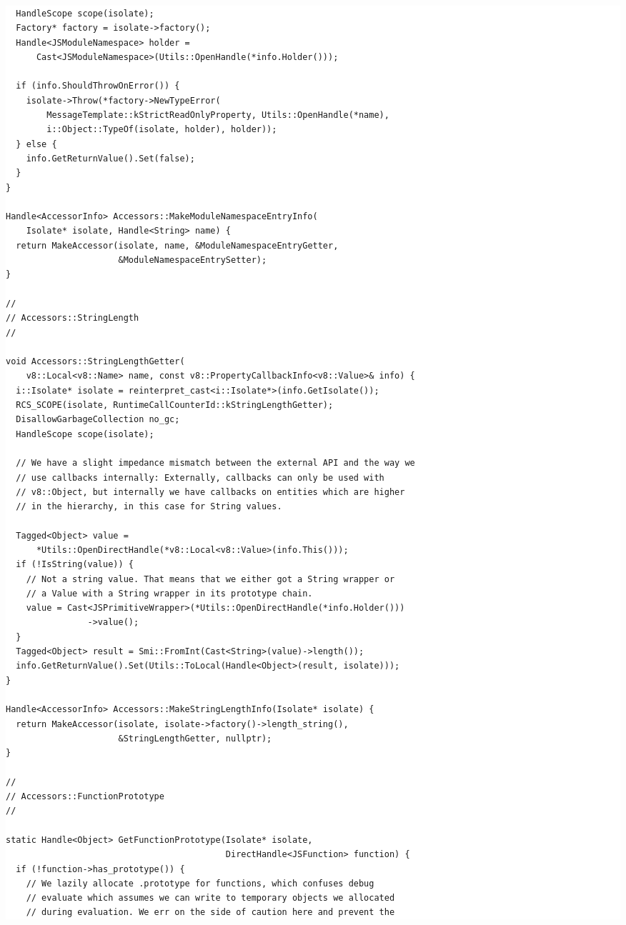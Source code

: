 ```
  HandleScope scope(isolate);
  Factory* factory = isolate->factory();
  Handle<JSModuleNamespace> holder =
      Cast<JSModuleNamespace>(Utils::OpenHandle(*info.Holder()));

  if (info.ShouldThrowOnError()) {
    isolate->Throw(*factory->NewTypeError(
        MessageTemplate::kStrictReadOnlyProperty, Utils::OpenHandle(*name),
        i::Object::TypeOf(isolate, holder), holder));
  } else {
    info.GetReturnValue().Set(false);
  }
}

Handle<AccessorInfo> Accessors::MakeModuleNamespaceEntryInfo(
    Isolate* isolate, Handle<String> name) {
  return MakeAccessor(isolate, name, &ModuleNamespaceEntryGetter,
                      &ModuleNamespaceEntrySetter);
}

//
// Accessors::StringLength
//

void Accessors::StringLengthGetter(
    v8::Local<v8::Name> name, const v8::PropertyCallbackInfo<v8::Value>& info) {
  i::Isolate* isolate = reinterpret_cast<i::Isolate*>(info.GetIsolate());
  RCS_SCOPE(isolate, RuntimeCallCounterId::kStringLengthGetter);
  DisallowGarbageCollection no_gc;
  HandleScope scope(isolate);

  // We have a slight impedance mismatch between the external API and the way we
  // use callbacks internally: Externally, callbacks can only be used with
  // v8::Object, but internally we have callbacks on entities which are higher
  // in the hierarchy, in this case for String values.

  Tagged<Object> value =
      *Utils::OpenDirectHandle(*v8::Local<v8::Value>(info.This()));
  if (!IsString(value)) {
    // Not a string value. That means that we either got a String wrapper or
    // a Value with a String wrapper in its prototype chain.
    value = Cast<JSPrimitiveWrapper>(*Utils::OpenDirectHandle(*info.Holder()))
                ->value();
  }
  Tagged<Object> result = Smi::FromInt(Cast<String>(value)->length());
  info.GetReturnValue().Set(Utils::ToLocal(Handle<Object>(result, isolate)));
}

Handle<AccessorInfo> Accessors::MakeStringLengthInfo(Isolate* isolate) {
  return MakeAccessor(isolate, isolate->factory()->length_string(),
                      &StringLengthGetter, nullptr);
}

//
// Accessors::FunctionPrototype
//

static Handle<Object> GetFunctionPrototype(Isolate* isolate,
                                           DirectHandle<JSFunction> function) {
  if (!function->has_prototype()) {
    // We lazily allocate .prototype for functions, which confuses debug
    // evaluate which assumes we can write to temporary objects we allocated
    // during evaluation. We err on the side of caution here and prevent the
```